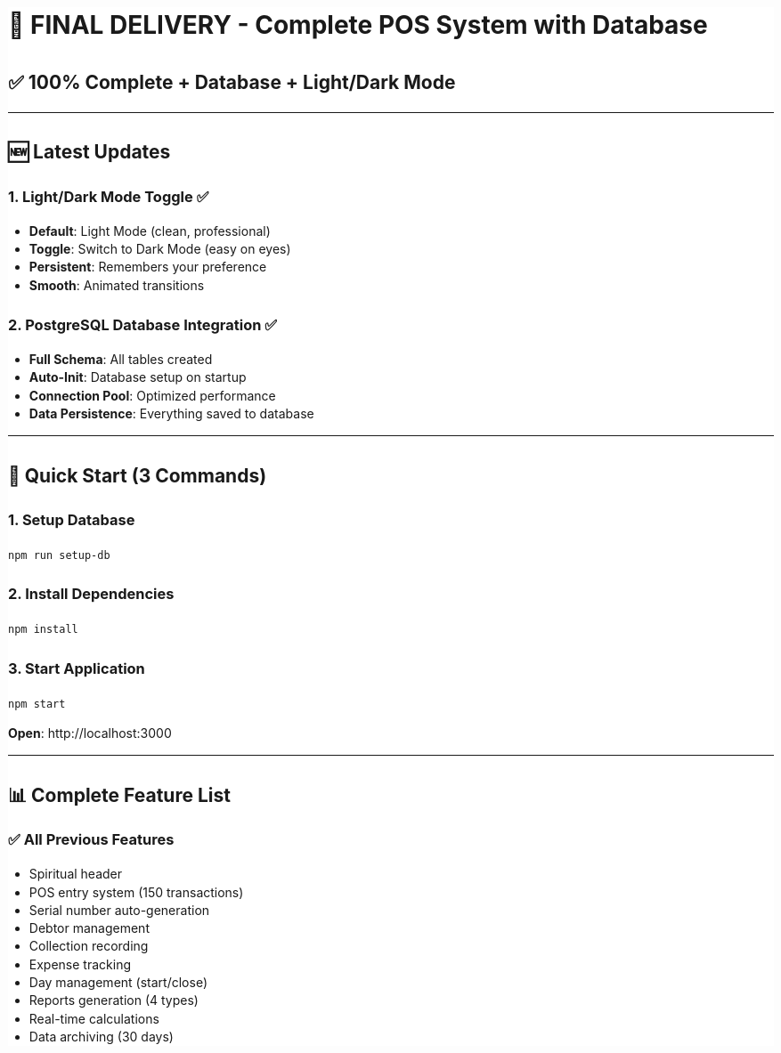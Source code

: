 # 🎉 FINAL DELIVERY - Complete POS System with Database

## ✅ **100% Complete + Database + Light/Dark Mode**

---

## 🆕 **Latest Updates**

### **1. Light/Dark Mode Toggle** ✅
- **Default**: Light Mode (clean, professional)
- **Toggle**: Switch to Dark Mode (easy on eyes)
- **Persistent**: Remembers your preference
- **Smooth**: Animated transitions

### **2. PostgreSQL Database Integration** ✅
- **Full Schema**: All tables created
- **Auto-Init**: Database setup on startup
- **Connection Pool**: Optimized performance
- **Data Persistence**: Everything saved to database

---

## 🚀 **Quick Start (3 Commands)**

### **1. Setup Database**
```bash
npm run setup-db
```

### **2. Install Dependencies**
```bash
npm install
```

### **3. Start Application**
```bash
npm start
```

**Open**: http://localhost:3000

---

## 📊 **Complete Feature List**

### **✅ All Previous Features**
- Spiritual header
- POS entry system (150 transactions)
- Serial number auto-generation
- Debtor management
- Collection recording
- Expense tracking
- Day management (start/close)
- Reports generation (4 types)
- Real-time calculations
- Data archiving (30 days)
